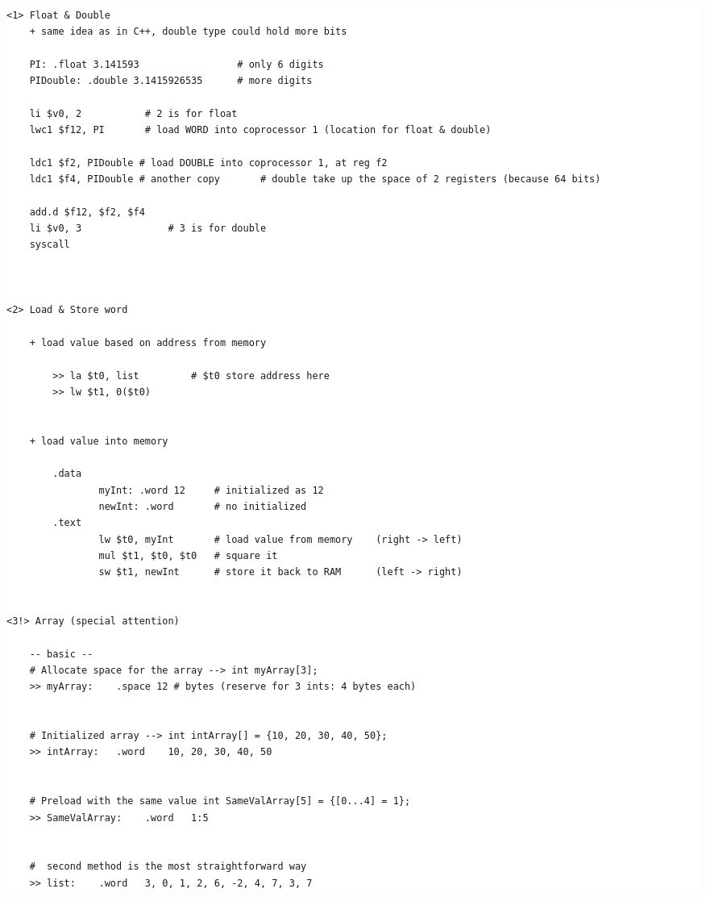     <1> Float & Double
        + same idea as in C++, double type could hold more bits

        PI: .float 3.141593                 # only 6 digits
        PIDouble: .double 3.1415926535      # more digits

        li $v0, 2           # 2 is for float
        lwc1 $f12, PI       # load WORD into coprocessor 1 (location for float & double)

        ldc1 $f2, PIDouble # load DOUBLE into coprocessor 1, at reg f2
        ldc1 $f4, PIDouble # another copy       # double take up the space of 2 registers (because 64 bits)

        add.d $f12, $f2, $f4
        li $v0, 3               # 3 is for double 
        syscall 



    <2> Load & Store word
        
        + load value based on address from memory

            >> la $t0, list         # $t0 store address here
            >> lw $t1, 0($t0)


        + load value into memory

            .data 
                    myInt: .word 12     # initialized as 12
                    newInt: .word       # no initialized
            .text
                    lw $t0, myInt       # load value from memory    (right -> left)
                    mul $t1, $t0, $t0   # square it
                    sw $t1, newInt      # store it back to RAM      (left -> right)


    <3!> Array (special attention)

        -- basic --
        # Allocate space for the array --> int myArray[3];
        >> myArray:    .space 12 # bytes (reserve for 3 ints: 4 bytes each)
        
    
        # Initialized array --> int intArray[] = {10, 20, 30, 40, 50};
        >> intArray:   .word    10, 20, 30, 40, 50


        # Preload with the same value int SameValArray[5] = {[0...4] = 1}; 
        >> SameValArray:    .word   1:5


        #  second method is the most straightforward way
        >> list:    .word   3, 0, 1, 2, 6, -2, 4, 7, 3, 7
